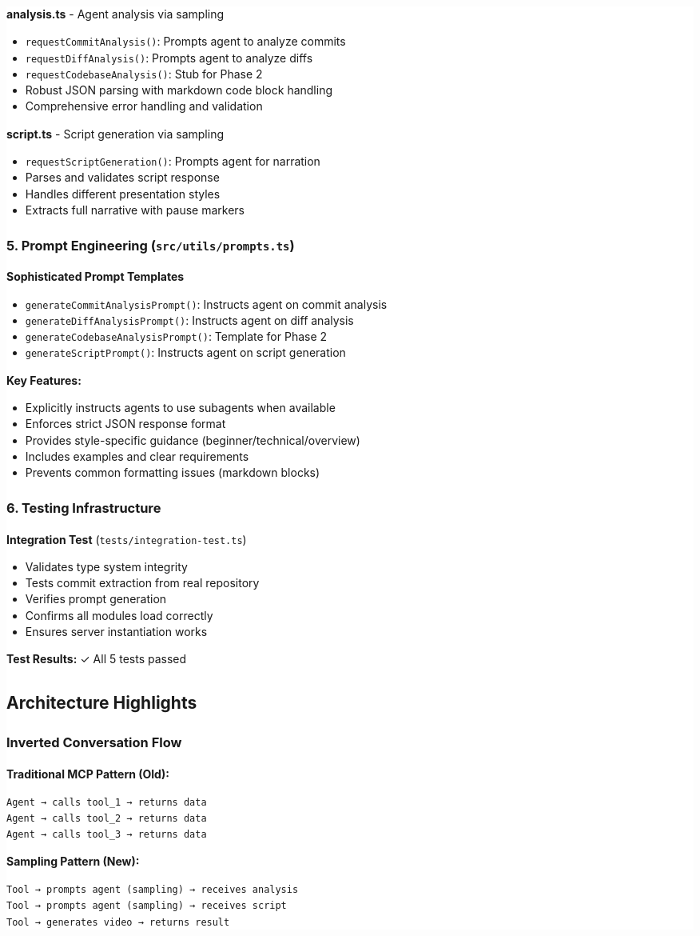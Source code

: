 **analysis.ts** - Agent analysis via sampling
- `requestCommitAnalysis()`: Prompts agent to analyze commits
- `requestDiffAnalysis()`: Prompts agent to analyze diffs
- `requestCodebaseAnalysis()`: Stub for Phase 2
- Robust JSON parsing with markdown code block handling
- Comprehensive error handling and validation

**script.ts** - Script generation via sampling
- `requestScriptGeneration()`: Prompts agent for narration
- Parses and validates script response
- Handles different presentation styles
- Extracts full narrative with pause markers

### 5. Prompt Engineering (`src/utils/prompts.ts`)

**Sophisticated Prompt Templates**
- `generateCommitAnalysisPrompt()`: Instructs agent on commit analysis
- `generateDiffAnalysisPrompt()`: Instructs agent on diff analysis
- `generateCodebaseAnalysisPrompt()`: Template for Phase 2
- `generateScriptPrompt()`: Instructs agent on script generation

**Key Features:**
- Explicitly instructs agents to use subagents when available
- Enforces strict JSON response format
- Provides style-specific guidance (beginner/technical/overview)
- Includes examples and clear requirements
- Prevents common formatting issues (markdown blocks)

### 6. Testing Infrastructure

**Integration Test** (`tests/integration-test.ts`)
- Validates type system integrity
- Tests commit extraction from real repository
- Verifies prompt generation
- Confirms all modules load correctly
- Ensures server instantiation works

**Test Results:** ✓ All 5 tests passed

## Architecture Highlights

### Inverted Conversation Flow

**Traditional MCP Pattern (Old):**
```
Agent → calls tool_1 → returns data
Agent → calls tool_2 → returns data
Agent → calls tool_3 → returns data
```

**Sampling Pattern (New):**
```
Tool → prompts agent (sampling) → receives analysis
Tool → prompts agent (sampling) → receives script
Tool → generates video → returns result
```
